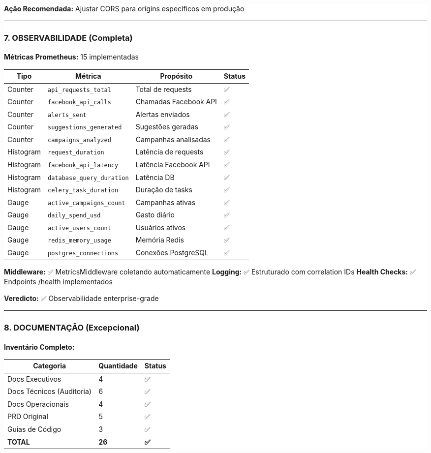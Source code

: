 **Ação Recomendada:** Ajustar CORS para origins específicos em produção

---

### 7. OBSERVABILIDADE (Completa)

**Métricas Prometheus:** 15 implementadas

| Tipo | Métrica | Propósito | Status |
|------|---------|-----------|--------|
| Counter | `api_requests_total` | Total de requests | ✅ |
| Counter | `facebook_api_calls` | Chamadas Facebook API | ✅ |
| Counter | `alerts_sent` | Alertas enviados | ✅ |
| Counter | `suggestions_generated` | Sugestões geradas | ✅ |
| Counter | `campaigns_analyzed` | Campanhas analisadas | ✅ |
| Histogram | `request_duration` | Latência de requests | ✅ |
| Histogram | `facebook_api_latency` | Latência Facebook API | ✅ |
| Histogram | `database_query_duration` | Latência DB | ✅ |
| Histogram | `celery_task_duration` | Duração de tasks | ✅ |
| Gauge | `active_campaigns_count` | Campanhas ativas | ✅ |
| Gauge | `daily_spend_usd` | Gasto diário | ✅ |
| Gauge | `active_users_count` | Usuários ativos | ✅ |
| Gauge | `redis_memory_usage` | Memória Redis | ✅ |
| Gauge | `postgres_connections` | Conexões PostgreSQL | ✅ |

**Middleware:** ✅ MetricsMiddleware coletando automaticamente
**Logging:** ✅ Estruturado com correlation IDs
**Health Checks:** ✅ Endpoints /health implementados

**Veredicto:** ✅ Observabilidade enterprise-grade

---

### 8. DOCUMENTAÇÃO (Excepcional)

**Inventário Completo:**

| Categoria | Quantidade | Status |
|-----------|------------|--------|
| Docs Executivos | 4 | ✅ |
| Docs Técnicos (Auditoria) | 6 | ✅ |
| Docs Operacionais | 4 | ✅ |
| PRD Original | 5 | ✅ |
| Guias de Código | 3 | ✅ |
| **TOTAL** | **26** | **✅** |
